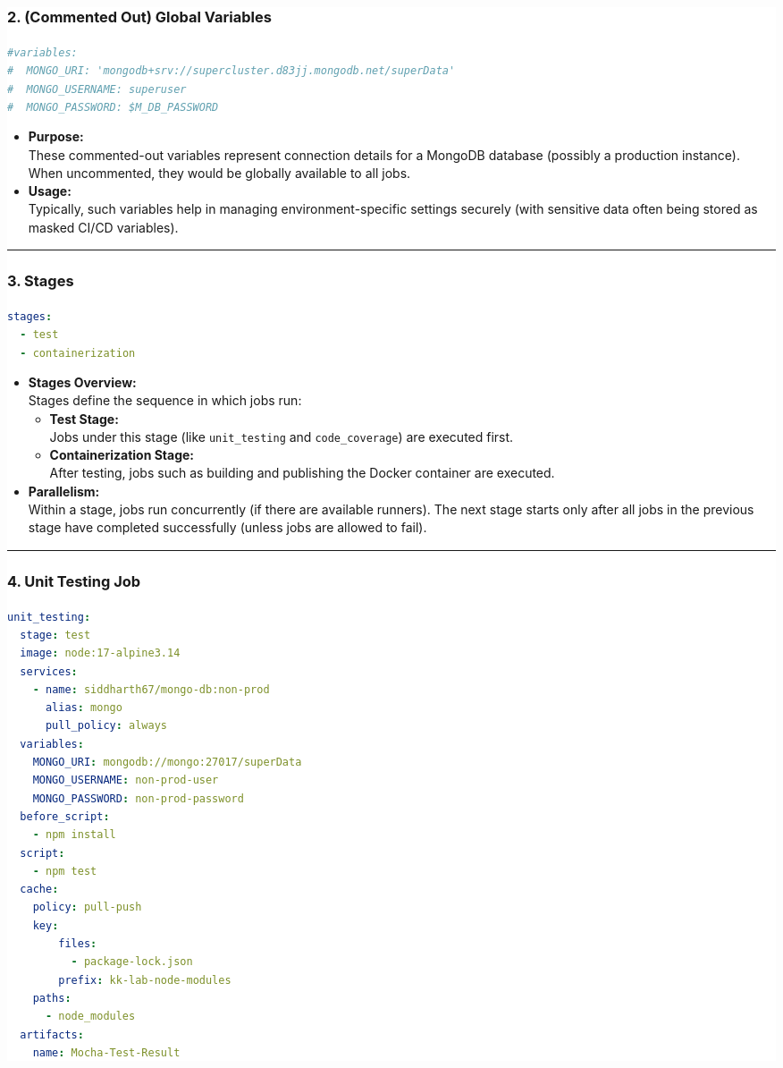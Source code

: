 
### 2. (Commented Out) Global Variables

```yaml
#variables:
#  MONGO_URI: 'mongodb+srv://supercluster.d83jj.mongodb.net/superData'
#  MONGO_USERNAME: superuser
#  MONGO_PASSWORD: $M_DB_PASSWORD
```

- **Purpose:**  
  These commented-out variables represent connection details for a MongoDB database (possibly a production instance). When uncommented, they would be globally available to all jobs.
- **Usage:**  
  Typically, such variables help in managing environment-specific settings securely (with sensitive data often being stored as masked CI/CD variables).

---

### 3. Stages

```yaml
stages:
  - test
  - containerization
```

- **Stages Overview:**  
  Stages define the sequence in which jobs run:
  - **Test Stage:**  
    Jobs under this stage (like `unit_testing` and `code_coverage`) are executed first.
  - **Containerization Stage:**  
    After testing, jobs such as building and publishing the Docker container are executed.
- **Parallelism:**  
  Within a stage, jobs run concurrently (if there are available runners). The next stage starts only after all jobs in the previous stage have completed successfully (unless jobs are allowed to fail).

---

### 4. Unit Testing Job

```yaml
unit_testing:
  stage: test
  image: node:17-alpine3.14
  services:
    - name: siddharth67/mongo-db:non-prod
      alias: mongo
      pull_policy: always
  variables:
    MONGO_URI: mongodb://mongo:27017/superData
    MONGO_USERNAME: non-prod-user
    MONGO_PASSWORD: non-prod-password
  before_script:
    - npm install
  script:
    - npm test
  cache:
    policy: pull-push
    key:
        files:
          - package-lock.json
        prefix: kk-lab-node-modules
    paths:
      - node_modules
  artifacts:
    name: Mocha-Test-Result
```